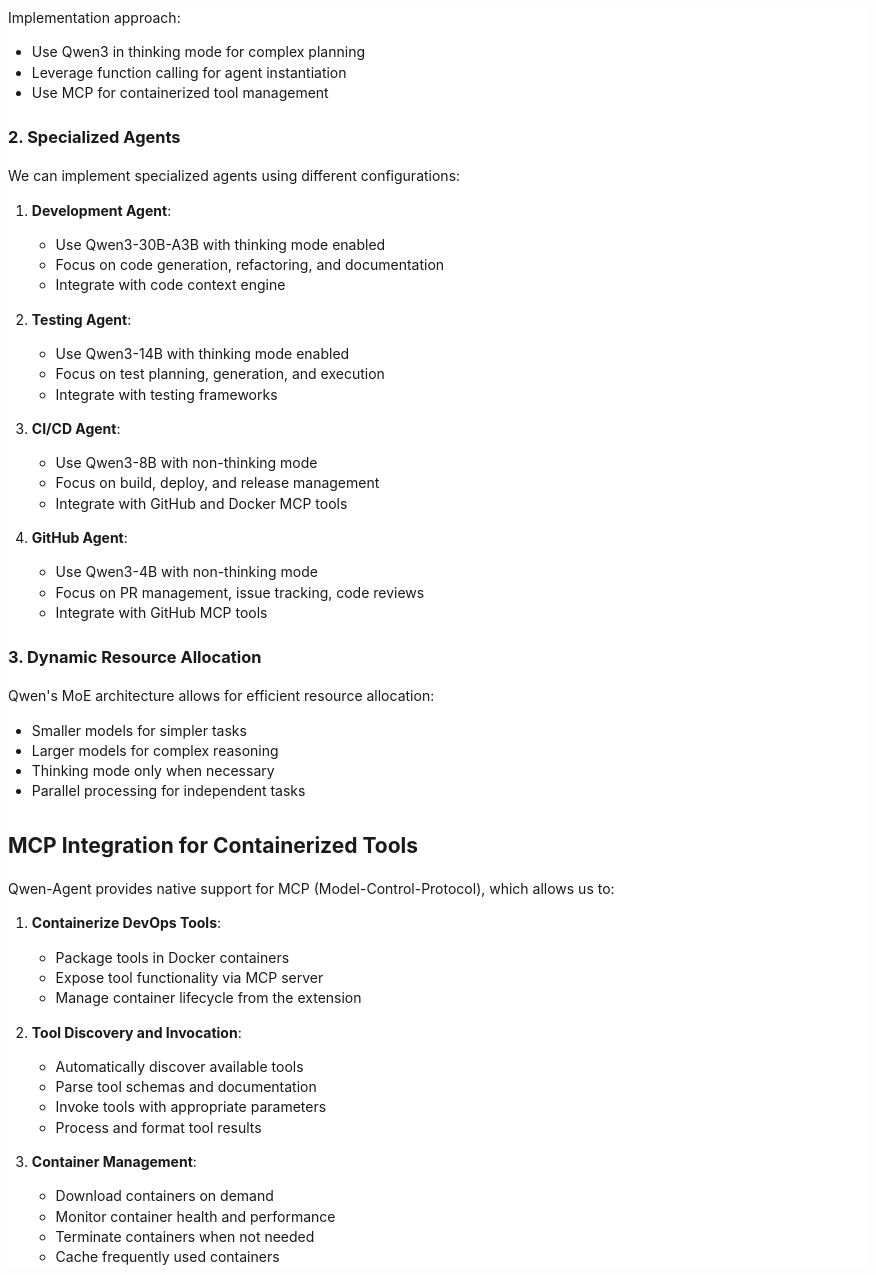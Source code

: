 Implementation approach:
- Use Qwen3 in thinking mode for complex planning
- Leverage function calling for agent instantiation
- Use MCP for containerized tool management

### 2. Specialized Agents

We can implement specialized agents using different configurations:

1. **Development Agent**:
   - Use Qwen3-30B-A3B with thinking mode enabled
   - Focus on code generation, refactoring, and documentation
   - Integrate with code context engine

2. **Testing Agent**:
   - Use Qwen3-14B with thinking mode enabled
   - Focus on test planning, generation, and execution
   - Integrate with testing frameworks

3. **CI/CD Agent**:
   - Use Qwen3-8B with non-thinking mode
   - Focus on build, deploy, and release management
   - Integrate with GitHub and Docker MCP tools

4. **GitHub Agent**:
   - Use Qwen3-4B with non-thinking mode
   - Focus on PR management, issue tracking, code reviews
   - Integrate with GitHub MCP tools

### 3. Dynamic Resource Allocation

Qwen's MoE architecture allows for efficient resource allocation:
- Smaller models for simpler tasks
- Larger models for complex reasoning
- Thinking mode only when necessary
- Parallel processing for independent tasks

## MCP Integration for Containerized Tools

Qwen-Agent provides native support for MCP (Model-Control-Protocol), which allows us to:

1. **Containerize DevOps Tools**:
   - Package tools in Docker containers
   - Expose tool functionality via MCP server
   - Manage container lifecycle from the extension

2. **Tool Discovery and Invocation**:
   - Automatically discover available tools
   - Parse tool schemas and documentation
   - Invoke tools with appropriate parameters
   - Process and format tool results

3. **Container Management**:
   - Download containers on demand
   - Monitor container health and performance
   - Terminate containers when not needed
   - Cache frequently used containers
